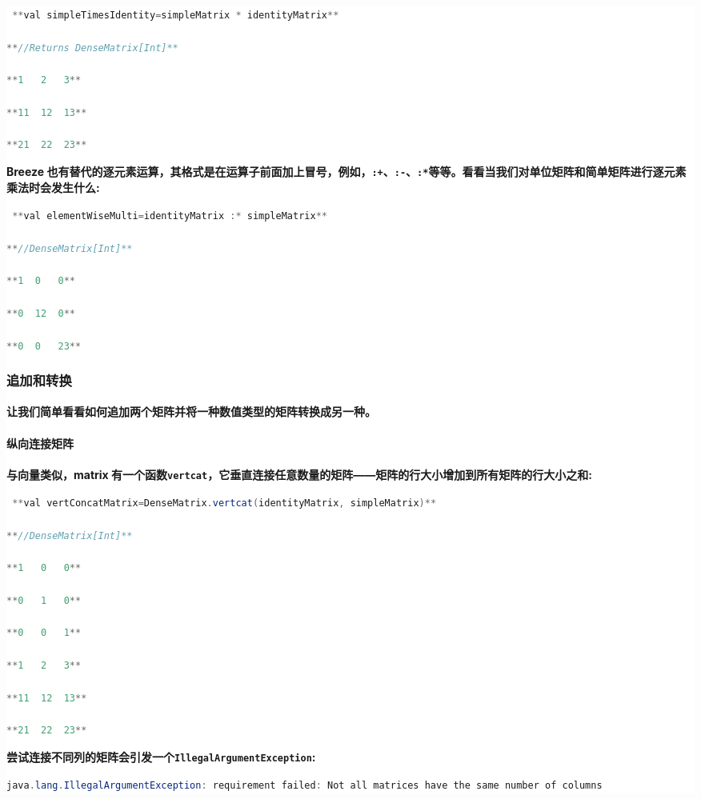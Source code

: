 ```java
 **val simpleTimesIdentity=simpleMatrix * identityMatrix**

**//Returns DenseMatrix[Int]**

**1   2   3**

**11  12  13**

**21  22  23** 
```

**Breeze 也有替代的逐元素运算，其格式是在运算子前面加上冒号，例如，`:+`、`:-`、`:*`等等。看看当我们对单位矩阵和简单矩阵进行逐元素乘法时会发生什么:**

```java
 **val elementWiseMulti=identityMatrix :* simpleMatrix**

**//DenseMatrix[Int]**

**1  0   0**

**0  12  0**

**0  0   23** 
```

### **追加和转换**

**让我们简单看看如何追加两个矩阵并将一种数值类型的矩阵转换成另一种。**

#### **纵向连接矩阵**

**与向量类似，matrix 有一个函数`vertcat`，它垂直连接任意数量的矩阵——矩阵的行大小增加到所有矩阵的行大小之和:**

```java
 **val vertConcatMatrix=DenseMatrix.vertcat(identityMatrix, simpleMatrix)**

**//DenseMatrix[Int]**

**1   0   0**

**0   1   0**

**0   0   1**

**1   2   3**

**11  12  13**

**21  22  23** 
```

**尝试连接不同列的矩阵会引发一个`IllegalArgumentException`:**

```java
java.lang.IllegalArgumentException: requirement failed: Not all matrices have the same number of columns
```
